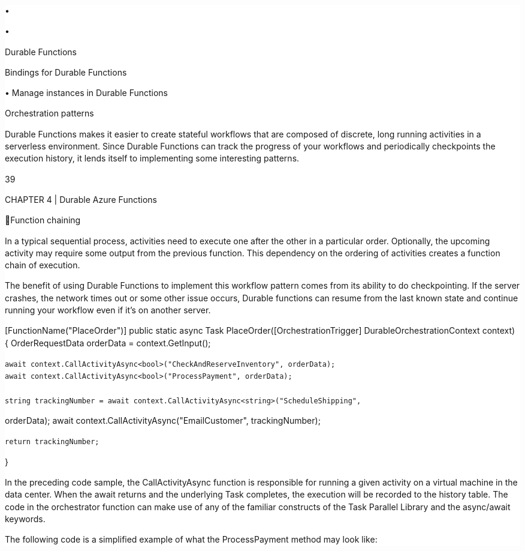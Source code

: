 •

•

Durable Functions

Bindings for Durable Functions

•  Manage instances in Durable Functions

Orchestration patterns

Durable Functions makes it easier to create stateful workflows that are composed of discrete, long
running activities in a serverless environment. Since Durable Functions can track the progress of your
workflows and periodically checkpoints the execution history, it lends itself to implementing some
interesting patterns.

39

CHAPTER 4 | Durable Azure Functions

Function chaining

In a typical sequential process, activities need to execute one after the other in a particular order.
Optionally, the upcoming activity may require some output from the previous function. This
dependency on the ordering of activities creates a function chain of execution.

The benefit of using Durable Functions to implement this workflow pattern comes from its ability to
do checkpointing. If the server crashes, the network times out or some other issue occurs, Durable
functions can resume from the last known state and continue running your workflow even if it’s on
another server.

[FunctionName("PlaceOrder")]
public static async Task<string> PlaceOrder([OrchestrationTrigger]
DurableOrchestrationContext context)
{
    OrderRequestData orderData = context.GetInput<OrderRequestData>();

    await context.CallActivityAsync<bool>("CheckAndReserveInventory", orderData);
    await context.CallActivityAsync<bool>("ProcessPayment", orderData);

    string trackingNumber = await context.CallActivityAsync<string>("ScheduleShipping",
orderData);
    await context.CallActivityAsync<string>("EmailCustomer", trackingNumber);

    return trackingNumber;
}

In the preceding code sample, the CallActivityAsync function is responsible for running a given
activity on a virtual machine in the data center. When the await returns and the underlying Task
completes, the execution will be recorded to the history table. The code in the orchestrator function
can make use of any of the familiar constructs of the Task Parallel Library and the async/await
keywords.

The following code is a simplified example of what the ProcessPayment method may look like:
